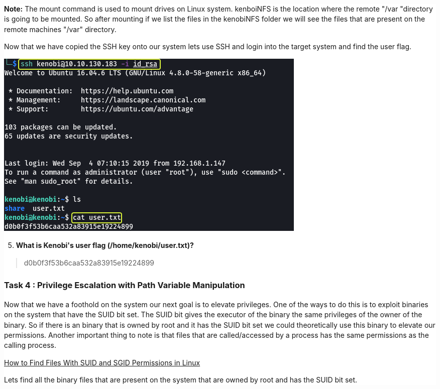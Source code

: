 **Note:** The mount command is used to mount drives on Linux system. kenboiNFS is the location where the remote "/var "directory is going to be mounted. So after mounting if we list the files in the kenobiNFS folder we will see the files that are present on the remote machines "/var" directory.

Now that we have copied the SSH key onto our system lets use SSH and login into the target system and find the user flag.

![Access Target via SSH|500](images/thm-kenobi/ssh-target.png)

5. **What is Kenobi's user flag (/home/kenobi/user.txt)?**

> d0b0f3f53b6caa532a83915e19224899

### Task 4 : Privilege Escalation with Path Variable Manipulation

Now that we have a foothold on the system our next goal is to elevate privileges. One of the ways to do this is to exploit binaries on the system that have the SUID bit set. The SUID bit gives the executor of the binary the same privileges of the owner of the binary. So if there is an binary that is owned by root and it has the SUID bit set we could theoretically use this binary to elevate our permissions. Another important thing to note is that files that are called/accessed by a process has the same permissions as the calling process.

[How to Find Files With SUID and SGID Permissions in Linux](https://www.tecmint.com/how-to-find-files-with-suid-and-sgid-permissions-in-linux/)

Lets find all the binary files that are present on the system that are owned by root and has the SUID bit set.
